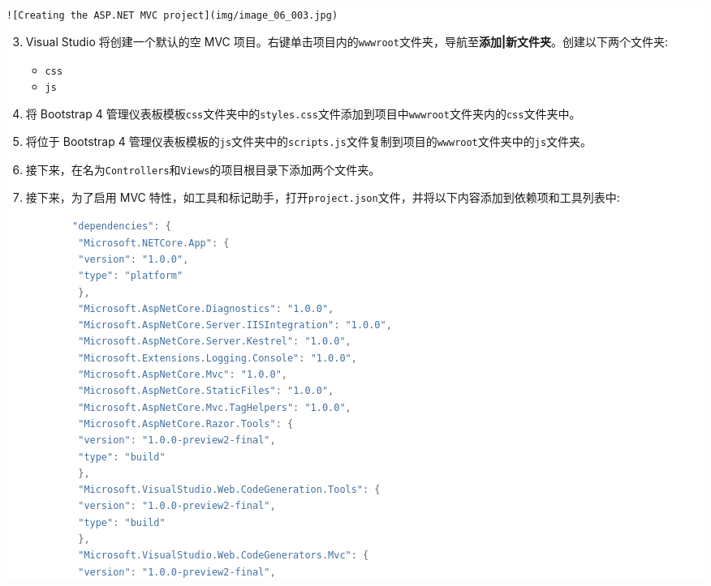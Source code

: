     ![Creating the ASP.NET MVC project](img/image_06_003.jpg)

3.  Visual Studio 将创建一个默认的空 MVC 项目。右键单击项目内的`wwwroot`文件夹，导航至**添加|新文件夹**。创建以下两个文件夹:
    *   `css`
    *   `js`
4.  将 Bootstrap 4 管理仪表板模板`css`文件夹中的`styles.css`文件添加到项目中`wwwroot`文件夹内的`css`文件夹中。
5.  将位于 Bootstrap 4 管理仪表板模板的`js`文件夹中的`scripts.js`文件复制到项目的`wwwroot`文件夹中的`js`文件夹。
6.  接下来，在名为`Controllers`和`Views`的项目根目录下添加两个文件夹。
7.  接下来，为了启用 MVC 特性，如工具和标记助手，打开`project.json`文件，并将以下内容添加到依赖项和工具列表中:

    ```cs
            "dependencies": {
             "Microsoft.NETCore.App": {
             "version": "1.0.0",
             "type": "platform"
             },
             "Microsoft.AspNetCore.Diagnostics": "1.0.0",
             "Microsoft.AspNetCore.Server.IISIntegration": "1.0.0",
             "Microsoft.AspNetCore.Server.Kestrel": "1.0.0",
             "Microsoft.Extensions.Logging.Console": "1.0.0",
             "Microsoft.AspNetCore.Mvc": "1.0.0",
             "Microsoft.AspNetCore.StaticFiles": "1.0.0",
             "Microsoft.AspNetCore.Mvc.TagHelpers": "1.0.0",
             "Microsoft.AspNetCore.Razor.Tools": {
             "version": "1.0.0-preview2-final",
             "type": "build"
             },
             "Microsoft.VisualStudio.Web.CodeGeneration.Tools": {
             "version": "1.0.0-preview2-final",
             "type": "build"
             },
             "Microsoft.VisualStudio.Web.CodeGenerators.Mvc": {
             "version": "1.0.0-preview2-final",